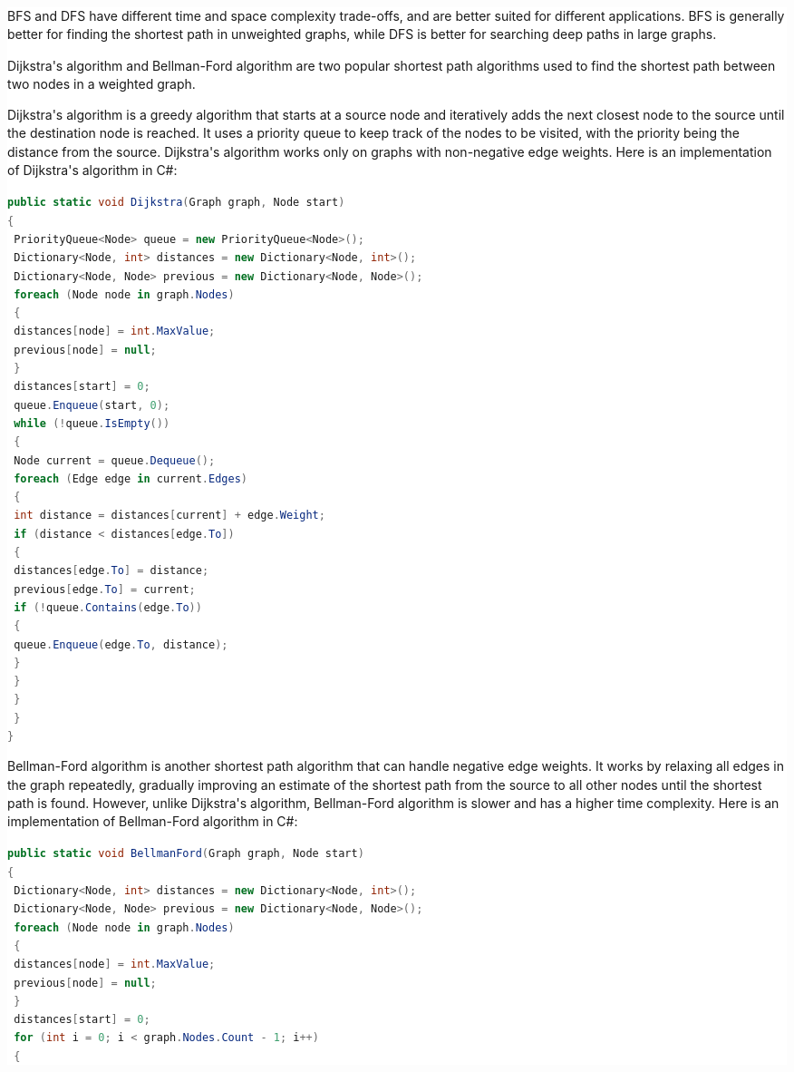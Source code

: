 BFS and DFS have different time and space complexity trade-offs, and are better suited for different applications. BFS is generally better for finding the shortest path in unweighted graphs, while DFS is better for searching deep paths in large graphs.


Dijkstra's algorithm and Bellman-Ford algorithm are two popular shortest path algorithms used to find the shortest path between two nodes in a weighted graph.

Dijkstra's algorithm is a greedy algorithm that starts at a source node and iteratively adds the next closest node to the source until the destination node is reached. It uses a priority queue to keep track of the nodes to be visited, with the priority being the distance from the source. Dijkstra's algorithm works only on graphs with non-negative edge weights. Here is an implementation of Dijkstra's algorithm in C#:


```csharp
public static void Dijkstra(Graph graph, Node start)
{
 PriorityQueue<Node> queue = new PriorityQueue<Node>();
 Dictionary<Node, int> distances = new Dictionary<Node, int>();
 Dictionary<Node, Node> previous = new Dictionary<Node, Node>();
 foreach (Node node in graph.Nodes)
 {
 distances[node] = int.MaxValue;
 previous[node] = null;
 }
 distances[start] = 0;
 queue.Enqueue(start, 0);
 while (!queue.IsEmpty())
 {
 Node current = queue.Dequeue();
 foreach (Edge edge in current.Edges)
 {
 int distance = distances[current] + edge.Weight;
 if (distance < distances[edge.To])
 {
 distances[edge.To] = distance;
 previous[edge.To] = current;
 if (!queue.Contains(edge.To))
 {
 queue.Enqueue(edge.To, distance);
 }
 }
 }
 }
}
```
Bellman-Ford algorithm is another shortest path algorithm that can handle negative edge weights. It works by relaxing all edges in the graph repeatedly, gradually improving an estimate of the shortest path from the source to all other nodes until the shortest path is found. However, unlike Dijkstra's algorithm, Bellman-Ford algorithm is slower and has a higher time complexity. Here is an implementation of Bellman-Ford algorithm in C#:


```csharp
public static void BellmanFord(Graph graph, Node start)
{
 Dictionary<Node, int> distances = new Dictionary<Node, int>();
 Dictionary<Node, Node> previous = new Dictionary<Node, Node>();
 foreach (Node node in graph.Nodes)
 {
 distances[node] = int.MaxValue;
 previous[node] = null;
 }
 distances[start] = 0;
 for (int i = 0; i < graph.Nodes.Count - 1; i++)
 {
```